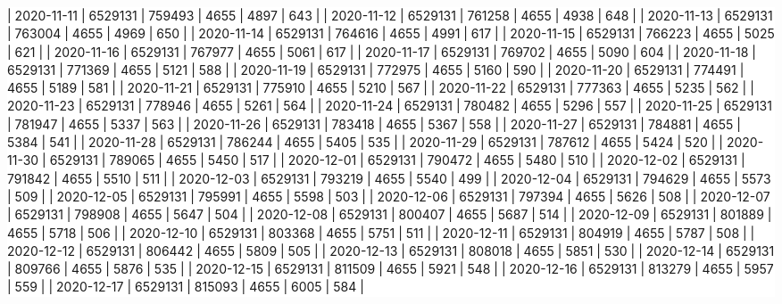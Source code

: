 | 2020-11-11 | 6529131 | 759493 | 4655 | 4897 | 643 |
| 2020-11-12 | 6529131 | 761258 | 4655 | 4938 | 648 |
| 2020-11-13 | 6529131 | 763004 | 4655 | 4969 | 650 |
| 2020-11-14 | 6529131 | 764616 | 4655 | 4991 | 617 |
| 2020-11-15 | 6529131 | 766223 | 4655 | 5025 | 621 |
| 2020-11-16 | 6529131 | 767977 | 4655 | 5061 | 617 |
| 2020-11-17 | 6529131 | 769702 | 4655 | 5090 | 604 |
| 2020-11-18 | 6529131 | 771369 | 4655 | 5121 | 588 |
| 2020-11-19 | 6529131 | 772975 | 4655 | 5160 | 590 |
| 2020-11-20 | 6529131 | 774491 | 4655 | 5189 | 581 |
| 2020-11-21 | 6529131 | 775910 | 4655 | 5210 | 567 |
| 2020-11-22 | 6529131 | 777363 | 4655 | 5235 | 562 |
| 2020-11-23 | 6529131 | 778946 | 4655 | 5261 | 564 |
| 2020-11-24 | 6529131 | 780482 | 4655 | 5296 | 557 |
| 2020-11-25 | 6529131 | 781947 | 4655 | 5337 | 563 |
| 2020-11-26 | 6529131 | 783418 | 4655 | 5367 | 558 |
| 2020-11-27 | 6529131 | 784881 | 4655 | 5384 | 541 |
| 2020-11-28 | 6529131 | 786244 | 4655 | 5405 | 535 |
| 2020-11-29 | 6529131 | 787612 | 4655 | 5424 | 520 |
| 2020-11-30 | 6529131 | 789065 | 4655 | 5450 | 517 |
| 2020-12-01 | 6529131 | 790472 | 4655 | 5480 | 510 |
| 2020-12-02 | 6529131 | 791842 | 4655 | 5510 | 511 |
| 2020-12-03 | 6529131 | 793219 | 4655 | 5540 | 499 |
| 2020-12-04 | 6529131 | 794629 | 4655 | 5573 | 509 |
| 2020-12-05 | 6529131 | 795991 | 4655 | 5598 | 503 |
| 2020-12-06 | 6529131 | 797394 | 4655 | 5626 | 508 |
| 2020-12-07 | 6529131 | 798908 | 4655 | 5647 | 504 |
| 2020-12-08 | 6529131 | 800407 | 4655 | 5687 | 514 |
| 2020-12-09 | 6529131 | 801889 | 4655 | 5718 | 506 |
| 2020-12-10 | 6529131 | 803368 | 4655 | 5751 | 511 |
| 2020-12-11 | 6529131 | 804919 | 4655 | 5787 | 508 |
| 2020-12-12 | 6529131 | 806442 | 4655 | 5809 | 505 |
| 2020-12-13 | 6529131 | 808018 | 4655 | 5851 | 530 |
| 2020-12-14 | 6529131 | 809766 | 4655 | 5876 | 535 |
| 2020-12-15 | 6529131 | 811509 | 4655 | 5921 | 548 |
| 2020-12-16 | 6529131 | 813279 | 4655 | 5957 | 559 |
| 2020-12-17 | 6529131 | 815093 | 4655 | 6005 | 584 |